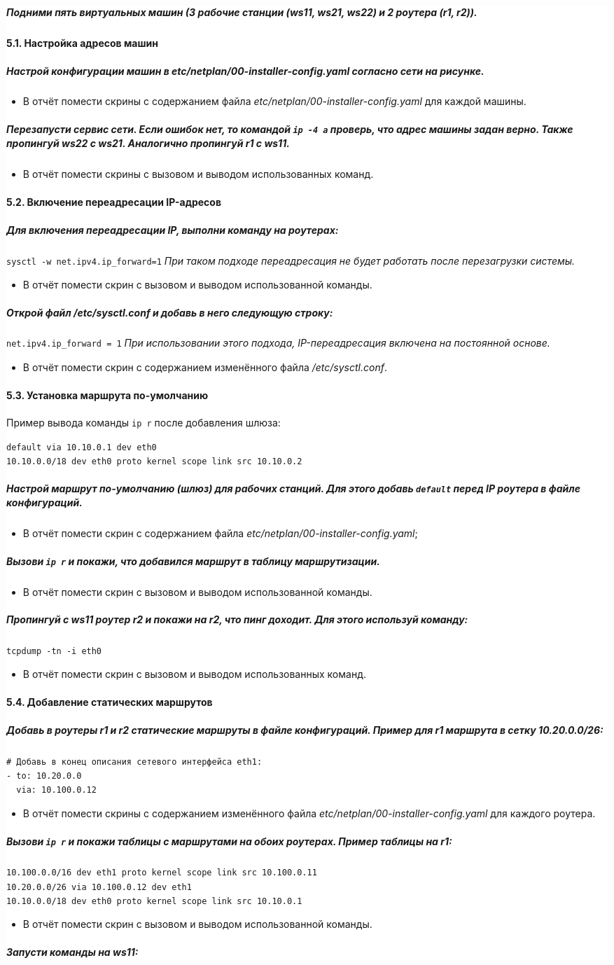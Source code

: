 ##### Подними пять виртуальных машин (3 рабочие станции (ws11, ws21, ws22) и 2 роутера (r1, r2)).

#### 5.1. Настройка адресов машин
##### Настрой конфигурации машин в *etc/netplan/00-installer-config.yaml* согласно сети на рисунке.
- В отчёт помести скрины с содержанием файла *etc/netplan/00-installer-config.yaml* для каждой машины.
##### Перезапусти сервис сети. Если ошибок нет, то командой `ip -4 a` проверь, что адрес машины задан верно. Также пропингуй ws22 с ws21. Аналогично пропингуй r1 с ws11.
- В отчёт помести скрины с вызовом и выводом использованных команд.

#### 5.2. Включение переадресации IP-адресов
##### Для включения переадресации IP, выполни команду на роутерах:
`sysctl -w net.ipv4.ip_forward=1`
*При таком подходе переадресация не будет работать после перезагрузки системы.*
- В отчёт помести скрин с вызовом и выводом использованной команды.
##### Открой файл */etc/sysctl.conf* и добавь в него следующую строку:
`net.ipv4.ip_forward = 1`
*При использовании этого подхода, IP-переадресация включена на постоянной основе.*
- В отчёт помести скрин с содержанием изменённого файла */etc/sysctl.conf*.

#### 5.3. Установка маршрута по-умолчанию
Пример вывода команды `ip r` после добавления шлюза:
```
default via 10.10.0.1 dev eth0
10.10.0.0/18 dev eth0 proto kernel scope link src 10.10.0.2
```
##### Настрой маршрут по-умолчанию (шлюз) для рабочих станций. Для этого добавь `default` перед IP роутера в файле конфигураций.
- В отчёт помести скрин с содержанием файла *etc/netplan/00-installer-config.yaml*;
##### Вызови `ip r` и покажи, что добавился маршрут в таблицу маршрутизации.
- В отчёт помести скрин с вызовом и выводом использованной команды.
##### Пропингуй с ws11 роутер r2 и покажи на r2, что пинг доходит. Для этого используй команду:
`tcpdump -tn -i eth0`
- В отчёт помести скрин с вызовом и выводом использованных команд.

#### 5.4. Добавление статических маршрутов
##### Добавь в роутеры r1 и r2 статические маршруты в файле конфигураций. Пример для r1 маршрута в сетку 10.20.0.0/26:
```shell
# Добавь в конец описания сетевого интерфейса eth1:
- to: 10.20.0.0
  via: 10.100.0.12
```
- В отчёт помести скрины с содержанием изменённого файла *etc/netplan/00-installer-config.yaml* для каждого роутера.
##### Вызови `ip r` и покажи таблицы с маршрутами на обоих роутерах. Пример таблицы на r1:
```
10.100.0.0/16 dev eth1 proto kernel scope link src 10.100.0.11
10.20.0.0/26 via 10.100.0.12 dev eth1
10.10.0.0/18 dev eth0 proto kernel scope link src 10.10.0.1
```
- В отчёт помести скрин с вызовом и выводом использованной команды.
##### Запусти команды на ws11: